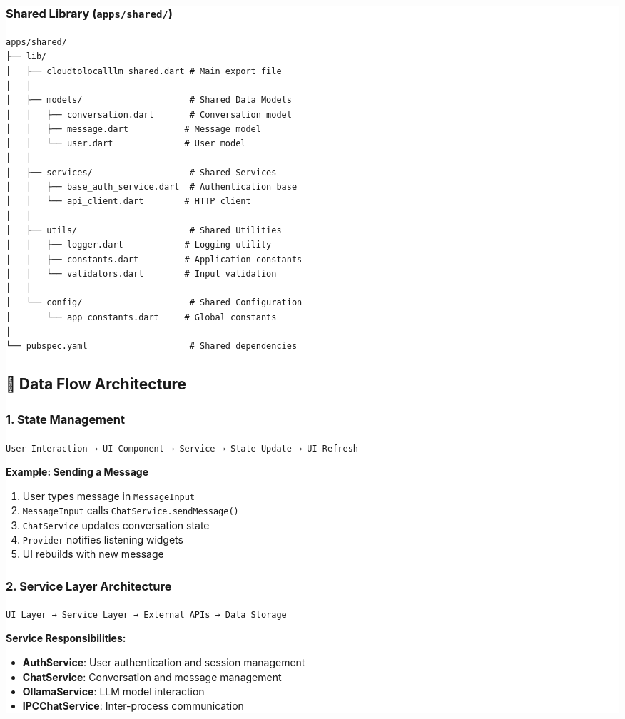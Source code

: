 ### Shared Library (`apps/shared/`)

```
apps/shared/
├── lib/
│   ├── cloudtolocalllm_shared.dart # Main export file
│   │
│   ├── models/                     # Shared Data Models
│   │   ├── conversation.dart       # Conversation model
│   │   ├── message.dart           # Message model
│   │   └── user.dart              # User model
│   │
│   ├── services/                   # Shared Services
│   │   ├── base_auth_service.dart  # Authentication base
│   │   └── api_client.dart        # HTTP client
│   │
│   ├── utils/                      # Shared Utilities
│   │   ├── logger.dart            # Logging utility
│   │   ├── constants.dart         # Application constants
│   │   └── validators.dart        # Input validation
│   │
│   └── config/                     # Shared Configuration
│       └── app_constants.dart     # Global constants
│
└── pubspec.yaml                    # Shared dependencies
```

## 🔄 Data Flow Architecture

### 1. State Management
```
User Interaction → UI Component → Service → State Update → UI Refresh
```

**Example: Sending a Message**
1. User types message in `MessageInput`
2. `MessageInput` calls `ChatService.sendMessage()`
3. `ChatService` updates conversation state
4. `Provider` notifies listening widgets
5. UI rebuilds with new message

### 2. Service Layer Architecture
```
UI Layer → Service Layer → External APIs → Data Storage
```

**Service Responsibilities:**
- **AuthService**: User authentication and session management
- **ChatService**: Conversation and message management
- **OllamaService**: LLM model interaction
- **IPCChatService**: Inter-process communication
